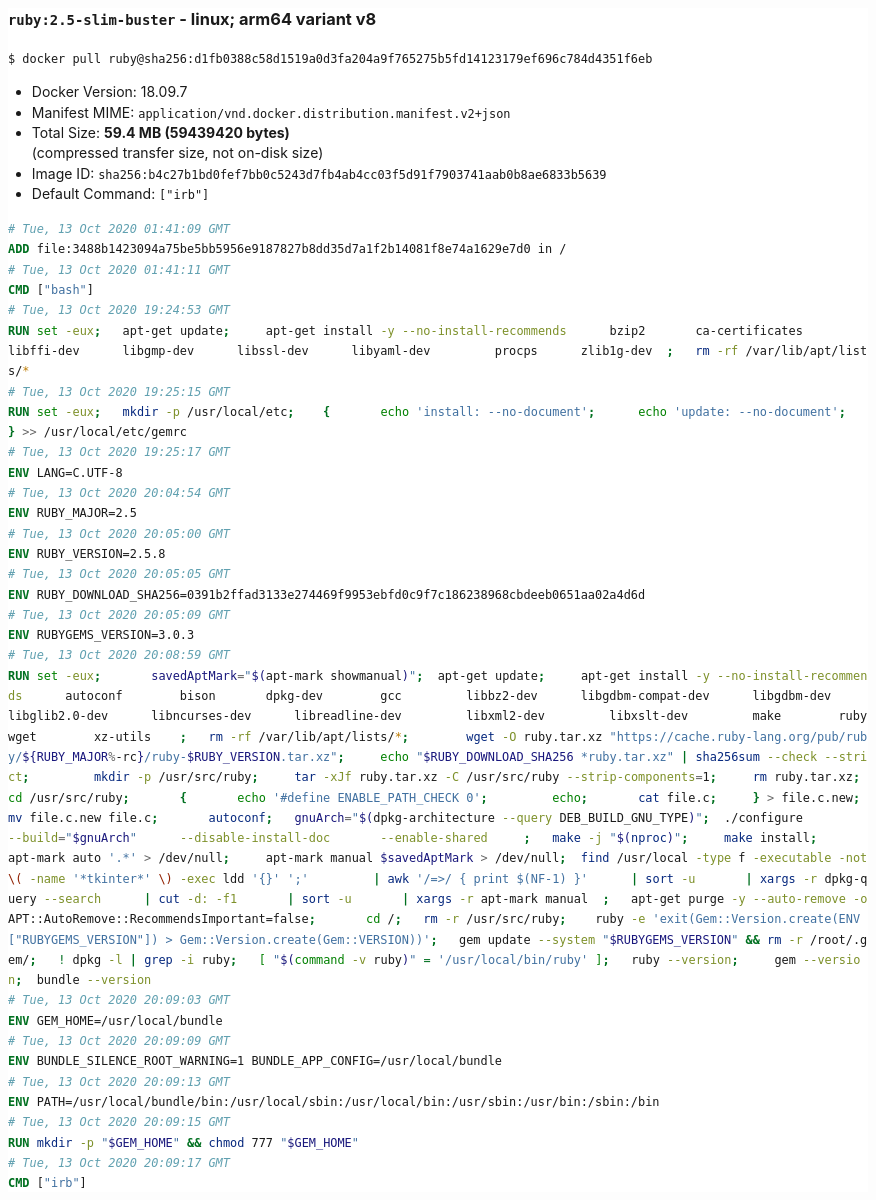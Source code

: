 ### `ruby:2.5-slim-buster` - linux; arm64 variant v8

```console
$ docker pull ruby@sha256:d1fb0388c58d1519a0d3fa204a9f765275b5fd14123179ef696c784d4351f6eb
```

-	Docker Version: 18.09.7
-	Manifest MIME: `application/vnd.docker.distribution.manifest.v2+json`
-	Total Size: **59.4 MB (59439420 bytes)**  
	(compressed transfer size, not on-disk size)
-	Image ID: `sha256:b4c27b1bd0fef7bb0c5243d7fb4ab4cc03f5d91f7903741aab0b8ae6833b5639`
-	Default Command: `["irb"]`

```dockerfile
# Tue, 13 Oct 2020 01:41:09 GMT
ADD file:3488b1423094a75be5bb5956e9187827b8dd35d7a1f2b14081f8e74a1629e7d0 in / 
# Tue, 13 Oct 2020 01:41:11 GMT
CMD ["bash"]
# Tue, 13 Oct 2020 19:24:53 GMT
RUN set -eux; 	apt-get update; 	apt-get install -y --no-install-recommends 		bzip2 		ca-certificates 		libffi-dev 		libgmp-dev 		libssl-dev 		libyaml-dev 		procps 		zlib1g-dev 	; 	rm -rf /var/lib/apt/lists/*
# Tue, 13 Oct 2020 19:25:15 GMT
RUN set -eux; 	mkdir -p /usr/local/etc; 	{ 		echo 'install: --no-document'; 		echo 'update: --no-document'; 	} >> /usr/local/etc/gemrc
# Tue, 13 Oct 2020 19:25:17 GMT
ENV LANG=C.UTF-8
# Tue, 13 Oct 2020 20:04:54 GMT
ENV RUBY_MAJOR=2.5
# Tue, 13 Oct 2020 20:05:00 GMT
ENV RUBY_VERSION=2.5.8
# Tue, 13 Oct 2020 20:05:05 GMT
ENV RUBY_DOWNLOAD_SHA256=0391b2ffad3133e274469f9953ebfd0c9f7c186238968cbdeeb0651aa02a4d6d
# Tue, 13 Oct 2020 20:05:09 GMT
ENV RUBYGEMS_VERSION=3.0.3
# Tue, 13 Oct 2020 20:08:59 GMT
RUN set -eux; 		savedAptMark="$(apt-mark showmanual)"; 	apt-get update; 	apt-get install -y --no-install-recommends 		autoconf 		bison 		dpkg-dev 		gcc 		libbz2-dev 		libgdbm-compat-dev 		libgdbm-dev 		libglib2.0-dev 		libncurses-dev 		libreadline-dev 		libxml2-dev 		libxslt-dev 		make 		ruby 		wget 		xz-utils 	; 	rm -rf /var/lib/apt/lists/*; 		wget -O ruby.tar.xz "https://cache.ruby-lang.org/pub/ruby/${RUBY_MAJOR%-rc}/ruby-$RUBY_VERSION.tar.xz"; 	echo "$RUBY_DOWNLOAD_SHA256 *ruby.tar.xz" | sha256sum --check --strict; 		mkdir -p /usr/src/ruby; 	tar -xJf ruby.tar.xz -C /usr/src/ruby --strip-components=1; 	rm ruby.tar.xz; 		cd /usr/src/ruby; 		{ 		echo '#define ENABLE_PATH_CHECK 0'; 		echo; 		cat file.c; 	} > file.c.new; 	mv file.c.new file.c; 		autoconf; 	gnuArch="$(dpkg-architecture --query DEB_BUILD_GNU_TYPE)"; 	./configure 		--build="$gnuArch" 		--disable-install-doc 		--enable-shared 	; 	make -j "$(nproc)"; 	make install; 		apt-mark auto '.*' > /dev/null; 	apt-mark manual $savedAptMark > /dev/null; 	find /usr/local -type f -executable -not \( -name '*tkinter*' \) -exec ldd '{}' ';' 		| awk '/=>/ { print $(NF-1) }' 		| sort -u 		| xargs -r dpkg-query --search 		| cut -d: -f1 		| sort -u 		| xargs -r apt-mark manual 	; 	apt-get purge -y --auto-remove -o APT::AutoRemove::RecommendsImportant=false; 		cd /; 	rm -r /usr/src/ruby; 	ruby -e 'exit(Gem::Version.create(ENV["RUBYGEMS_VERSION"]) > Gem::Version.create(Gem::VERSION))'; 	gem update --system "$RUBYGEMS_VERSION" && rm -r /root/.gem/; 	! dpkg -l | grep -i ruby; 	[ "$(command -v ruby)" = '/usr/local/bin/ruby' ]; 	ruby --version; 	gem --version; 	bundle --version
# Tue, 13 Oct 2020 20:09:03 GMT
ENV GEM_HOME=/usr/local/bundle
# Tue, 13 Oct 2020 20:09:09 GMT
ENV BUNDLE_SILENCE_ROOT_WARNING=1 BUNDLE_APP_CONFIG=/usr/local/bundle
# Tue, 13 Oct 2020 20:09:13 GMT
ENV PATH=/usr/local/bundle/bin:/usr/local/sbin:/usr/local/bin:/usr/sbin:/usr/bin:/sbin:/bin
# Tue, 13 Oct 2020 20:09:15 GMT
RUN mkdir -p "$GEM_HOME" && chmod 777 "$GEM_HOME"
# Tue, 13 Oct 2020 20:09:17 GMT
CMD ["irb"]
```